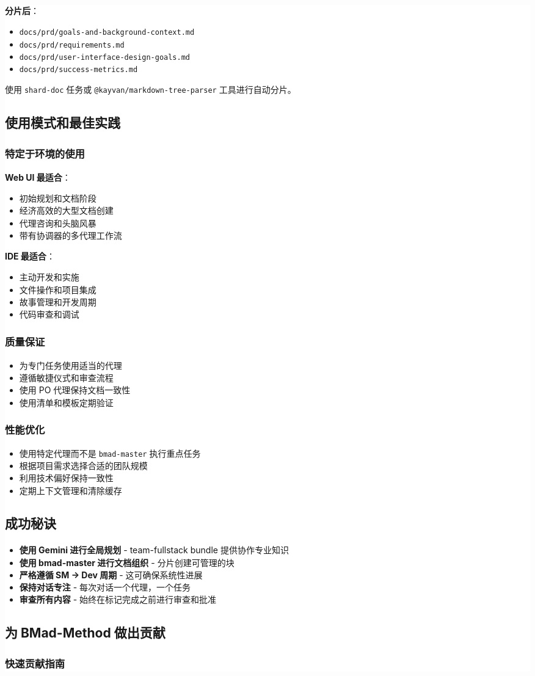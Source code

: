 **分片后**：

- `docs/prd/goals-and-background-context.md` 
- `docs/prd/requirements.md` 
- `docs/prd/user-interface-design-goals.md`
- `docs/prd/success-metrics.md`

使用 `shard-doc` 任务或 `@kayvan/markdown-tree-parser` 工具进行自动分片。

## 使用模式和最佳实践

### 特定于环境的使用

**Web UI 最适合**：

- 初始规划和文档阶段
- 经济高效的大型文档创建
- 代理咨询和头脑风暴
- 带有协调器的多代理工作流

**IDE 最适合**：

- 主动开发和实施
- 文件操作和项目集成
- 故事管理和开发周期
- 代码审查和调试

### 质量保证

- 为专门任务使用适当的代理
- 遵循敏捷仪式和审查流程
- 使用 PO 代理保持文档一致性
- 使用清单和模板定期验证

### 性能优化

- 使用特定代理而不是
`bmad-master` 执行重点任务
- 根据项目需求选择合适的团队规模
- 利用技术偏好保持一致性
- 定期上下文管理和清除缓存

## 成功秘诀

- **使用 Gemini 进行全局规划** - team-fullstack bundle 提供协作专业知识
- **使用 bmad-master 进行文档组织** - 分片创建可管理的块
- **严格遵循 SM → Dev 周期** - 这可确保系统性进展
- **保持对话专注** - 每次对话一个代理，一个任务
- **审查所有内容** - 始终在标记完成之前进行审查和批准

## 为 BMad-Method 做出贡献

### 快速贡献指南

